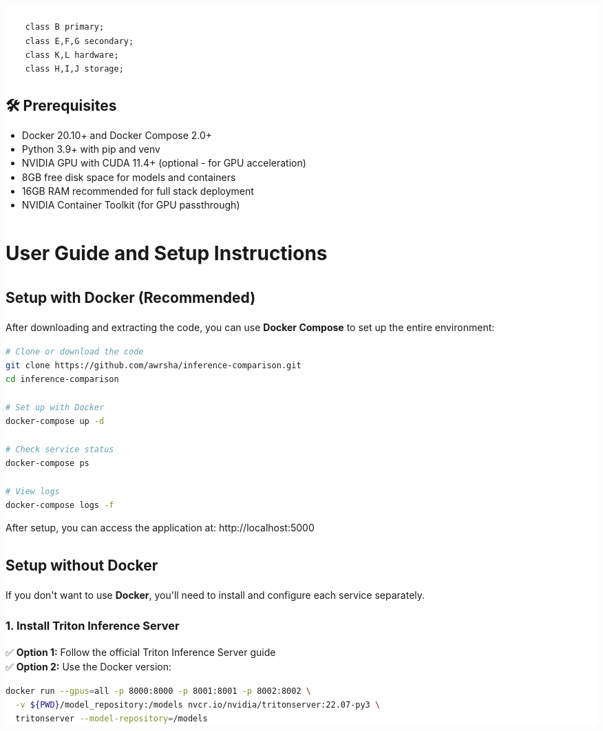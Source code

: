 ```mermaid
    
    class B primary;
    class E,F,G secondary;
    class K,L hardware;
    class H,I,J storage;

```

## 🛠 Prerequisites

-   Docker 20.10+ and Docker Compose 2.0+
-   Python 3.9+ with pip and venv
-   NVIDIA GPU with CUDA 11.4+ (optional - for GPU acceleration)
-   8GB free disk space for models and containers
-   16GB RAM recommended for full stack deployment
-   NVIDIA Container Toolkit (for GPU passthrough)

# User Guide and Setup Instructions

## Setup with Docker (Recommended)

After downloading and extracting the code, you can use **Docker Compose** to set up the entire environment:

```bash
# Clone or download the code
git clone https://github.com/awrsha/inference-comparison.git
cd inference-comparison

# Set up with Docker
docker-compose up -d

# Check service status
docker-compose ps

# View logs
docker-compose logs -f
```

After setup, you can access the application at: http://localhost:5000

## Setup without Docker

If you don't want to use **Docker**, you'll need to install and configure each service separately.

### 1. Install Triton Inference Server

✅ **Option 1:** Follow the official Triton Inference Server guide  
✅ **Option 2:** Use the Docker version:

```bash
docker run --gpus=all -p 8000:8000 -p 8001:8001 -p 8002:8002 \
  -v ${PWD}/model_repository:/models nvcr.io/nvidia/tritonserver:22.07-py3 \
  tritonserver --model-repository=/models
```

